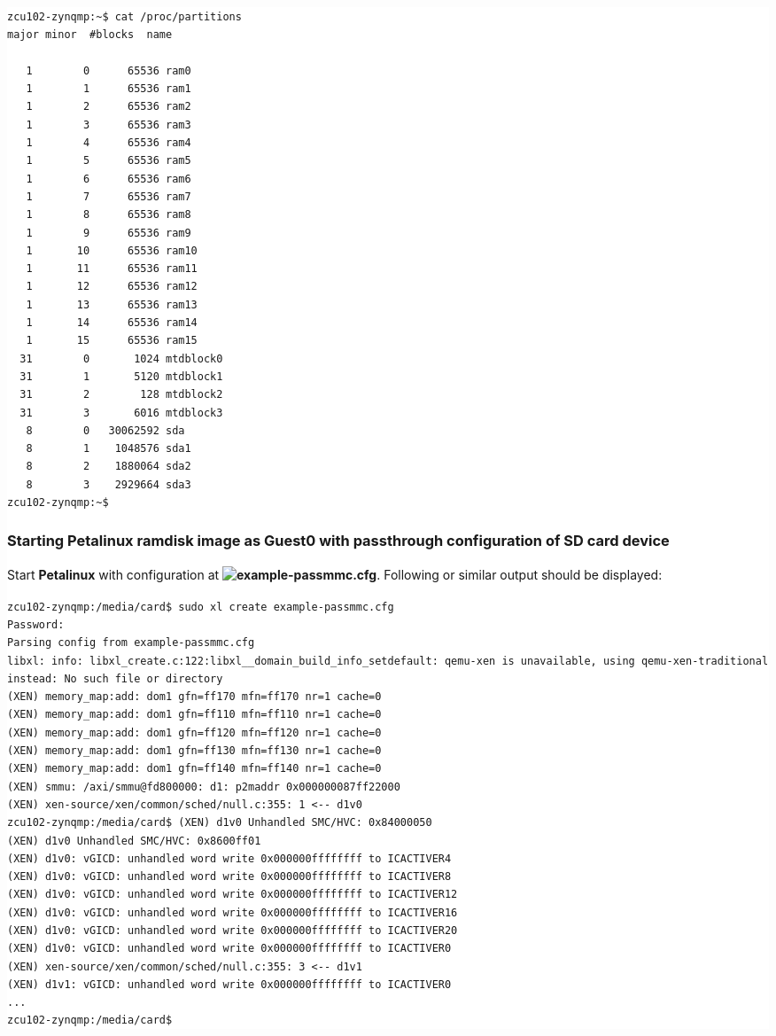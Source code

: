 ```
zcu102-zynqmp:~$ cat /proc/partitions
major minor  #blocks  name

   1        0      65536 ram0
   1        1      65536 ram1
   1        2      65536 ram2
   1        3      65536 ram3
   1        4      65536 ram4
   1        5      65536 ram5
   1        6      65536 ram6
   1        7      65536 ram7
   1        8      65536 ram8
   1        9      65536 ram9
   1       10      65536 ram10
   1       11      65536 ram11
   1       12      65536 ram12
   1       13      65536 ram13
   1       14      65536 ram14
   1       15      65536 ram15
  31        0       1024 mtdblock0
  31        1       5120 mtdblock1
  31        2        128 mtdblock2
  31        3       6016 mtdblock3
   8        0   30062592 sda
   8        1    1048576 sda1
   8        2    1880064 sda2
   8        3    2929664 sda3
zcu102-zynqmp:~$

```

### Starting Petalinux ramdisk image as Guest0 with passthrough configuration of SD card device

Start **Petalinux** with configuration at **![example-passmmc.cfg](./configs/example-passmmc.cfg)**. Following or similar output should be displayed:

```
zcu102-zynqmp:/media/card$ sudo xl create example-passmmc.cfg
Password:
Parsing config from example-passmmc.cfg
libxl: info: libxl_create.c:122:libxl__domain_build_info_setdefault: qemu-xen is unavailable, using qemu-xen-traditional instead: No such file or directory
(XEN) memory_map:add: dom1 gfn=ff170 mfn=ff170 nr=1 cache=0
(XEN) memory_map:add: dom1 gfn=ff110 mfn=ff110 nr=1 cache=0
(XEN) memory_map:add: dom1 gfn=ff120 mfn=ff120 nr=1 cache=0
(XEN) memory_map:add: dom1 gfn=ff130 mfn=ff130 nr=1 cache=0
(XEN) memory_map:add: dom1 gfn=ff140 mfn=ff140 nr=1 cache=0
(XEN) smmu: /axi/smmu@fd800000: d1: p2maddr 0x000000087ff22000
(XEN) xen-source/xen/common/sched/null.c:355: 1 <-- d1v0
zcu102-zynqmp:/media/card$ (XEN) d1v0 Unhandled SMC/HVC: 0x84000050
(XEN) d1v0 Unhandled SMC/HVC: 0x8600ff01
(XEN) d1v0: vGICD: unhandled word write 0x000000ffffffff to ICACTIVER4
(XEN) d1v0: vGICD: unhandled word write 0x000000ffffffff to ICACTIVER8
(XEN) d1v0: vGICD: unhandled word write 0x000000ffffffff to ICACTIVER12
(XEN) d1v0: vGICD: unhandled word write 0x000000ffffffff to ICACTIVER16
(XEN) d1v0: vGICD: unhandled word write 0x000000ffffffff to ICACTIVER20
(XEN) d1v0: vGICD: unhandled word write 0x000000ffffffff to ICACTIVER0
(XEN) xen-source/xen/common/sched/null.c:355: 3 <-- d1v1
(XEN) d1v1: vGICD: unhandled word write 0x000000ffffffff to ICACTIVER0
...
zcu102-zynqmp:/media/card$
```
